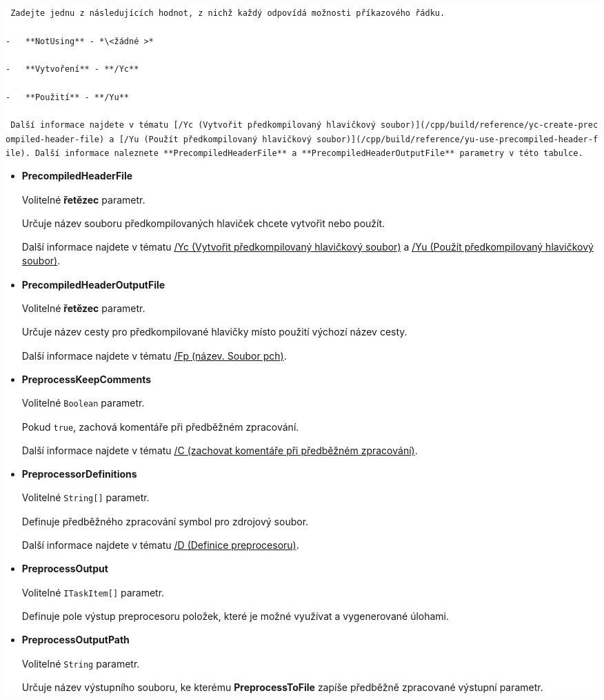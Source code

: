      Zadejte jednu z následujících hodnot, z nichž každý odpovídá možnosti příkazového řádku.  
  
    -   **NotUsing** - *\<žádné >*  
  
    -   **Vytvoření** - **/Yc**  
  
    -   **Použití** - **/Yu**  
  
     Další informace najdete v tématu [/Yc (Vytvořit předkompilovaný hlavičkový soubor)](/cpp/build/reference/yc-create-precompiled-header-file) a [/Yu (Použít předkompilovaný hlavičkový soubor)](/cpp/build/reference/yu-use-precompiled-header-file). Další informace naleznete **PrecompiledHeaderFile** a **PrecompiledHeaderOutputFile** parametry v této tabulce.  
  
-   **PrecompiledHeaderFile**  
  
     Volitelné **řetězec** parametr.  
  
     Určuje název souboru předkompilovaných hlaviček chcete vytvořit nebo použít.  
  
     Další informace najdete v tématu [/Yc (Vytvořit předkompilovaný hlavičkový soubor)](/cpp/build/reference/yc-create-precompiled-header-file) a [/Yu (Použít předkompilovaný hlavičkový soubor)](/cpp/build/reference/yu-use-precompiled-header-file).  
  
-   **PrecompiledHeaderOutputFile**  
  
     Volitelné **řetězec** parametr.  
  
     Určuje název cesty pro předkompilované hlavičky místo použití výchozí název cesty.  
  
     Další informace najdete v tématu [/Fp (název. Soubor pch)](/cpp/build/reference/fp-name-dot-pch-file).  
  
-   **PreprocessKeepComments**  
  
     Volitelné `Boolean` parametr.  
  
     Pokud `true`, zachová komentáře při předběžném zpracování.  
  
     Další informace najdete v tématu [/C (zachovat komentáře při předběžném zpracování)](/cpp/build/reference/c-preserve-comments-during-preprocessing).  
  
-   **PreprocessorDefinitions**  
  
     Volitelné `String[]` parametr.  
  
     Definuje předběžného zpracování symbol pro zdrojový soubor.  
  
     Další informace najdete v tématu [/D (Definice preprocesoru)](/cpp/build/reference/d-preprocessor-definitions).  
  
-   **PreprocessOutput**  
  
     Volitelné `ITaskItem[]` parametr.  
  
     Definuje pole výstup preprocesoru položek, které je možné využívat a vygenerované úlohami.  
  
-   **PreprocessOutputPath**  
  
     Volitelné `String` parametr.  
  
     Určuje název výstupního souboru, ke kterému **PreprocessToFile** zapíše předběžně zpracované výstupní parametr.  
  